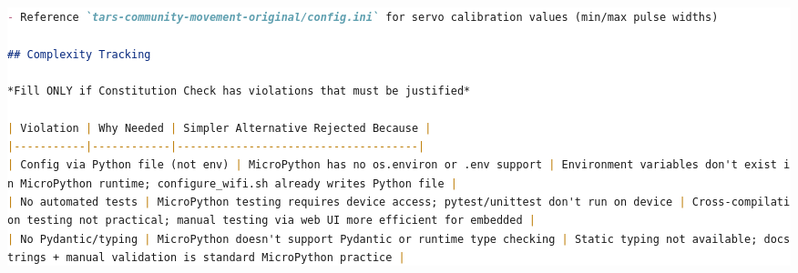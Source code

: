 ````markdown
- Reference `tars-community-movement-original/config.ini` for servo calibration values (min/max pulse widths)

## Complexity Tracking

*Fill ONLY if Constitution Check has violations that must be justified*

| Violation | Why Needed | Simpler Alternative Rejected Because |
|-----------|------------|-------------------------------------|
| Config via Python file (not env) | MicroPython has no os.environ or .env support | Environment variables don't exist in MicroPython runtime; configure_wifi.sh already writes Python file |
| No automated tests | MicroPython testing requires device access; pytest/unittest don't run on device | Cross-compilation testing not practical; manual testing via web UI more efficient for embedded |
| No Pydantic/typing | MicroPython doesn't support Pydantic or runtime type checking | Static typing not available; docstrings + manual validation is standard MicroPython practice |
